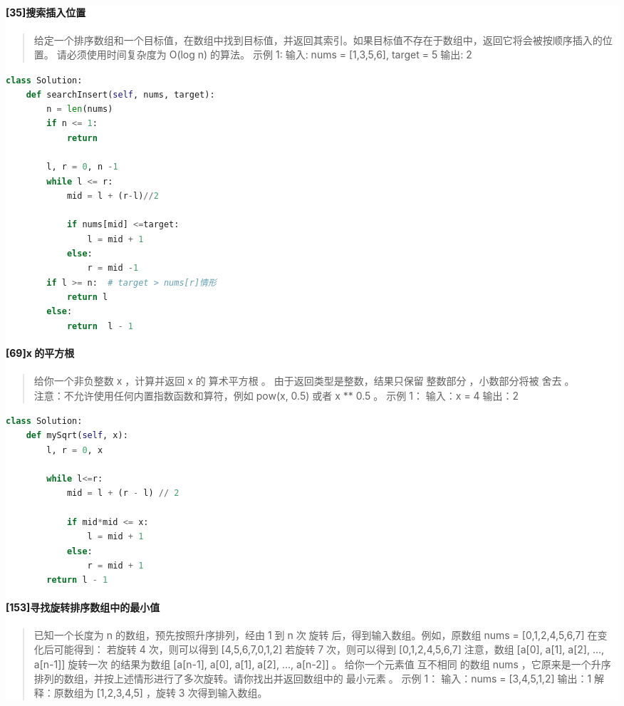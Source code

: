 #### [35]搜索插入位置
> 给定一个排序数组和一个目标值，在数组中找到目标值，并返回其索引。如果目标值不存在于数组中，返回它将会被按顺序插入的位置。
> 请必须使用时间复杂度为 O(log n) 的算法。 
> 示例 1: 
> 输入: nums = [1,3,5,6], target = 5
> 输出: 2

```python
class Solution:
    def searchInsert(self, nums, target):
        n = len(nums)
        if n <= 1:
            return 
        
        l, r = 0, n -1
        while l <= r:
            mid = l + (r-l)//2

            if nums[mid] <=target:
                l = mid + 1
            else:
                r = mid -1
        if l >= n:  # target > nums[r]情形
            return l
        else:
            return  l - 1
```

#### [69]x 的平方根 

> 给你一个非负整数 x ，计算并返回 x 的 算术平方根 。 
>  由于返回类型是整数，结果只保留 整数部分 ，小数部分将被 舍去 。  
>  注意：不允许使用任何内置指数函数和算符，例如 pow(x, 0.5) 或者 x ** 0.5 。 
>  示例 1： 
> 输入：x = 4
> 输出：2

```python
class Solution:
    def mySqrt(self, x):
        l, r = 0, x

        while l<=r:
            mid = l + (r - l) // 2

            if mid*mid <= x:
                l = mid + 1
            else:
                r = mid + 1
        return l - 1
```

#### [153]寻找旋转排序数组中的最小值
> 已知一个长度为 n 的数组，预先按照升序排列，经由 1 到 n 次 旋转 后，得到输入数组。例如，原数组 nums = [0,1,2,4,5,6,7] 在变
> 化后可能得到：
>  若旋转 4 次，则可以得到 [4,5,6,7,0,1,2] 
>  若旋转 7 次，则可以得到 [0,1,2,4,5,6,7] 
>  注意，数组 [a[0], a[1], a[2], ..., a[n-1]] 旋转一次 的结果为数组 [a[n-1], a[0], a[1], a[2], 
> ..., a[n-2]] 。 
>  给你一个元素值 互不相同 的数组 nums ，它原来是一个升序排列的数组，并按上述情形进行了多次旋转。请你找出并返回数组中的 最小元素 。 
>  示例 1： 
> 输入：nums = [3,4,5,1,2]
> 输出：1
> 解释：原数组为 [1,2,3,4,5] ，旋转 3 次得到输入数组。
